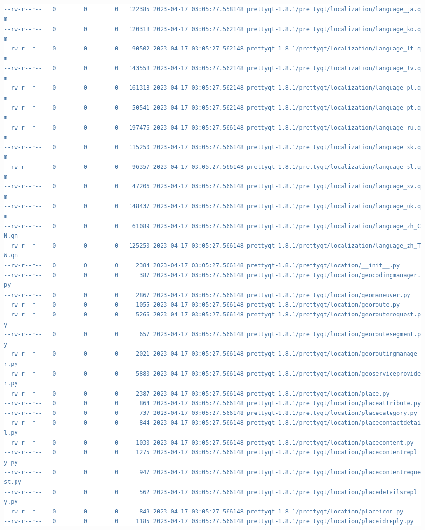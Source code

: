```diff
--rw-r--r--   0        0        0   122385 2023-04-17 03:05:27.558148 prettyqt-1.8.1/prettyqt/localization/language_ja.qm
--rw-r--r--   0        0        0   120318 2023-04-17 03:05:27.562148 prettyqt-1.8.1/prettyqt/localization/language_ko.qm
--rw-r--r--   0        0        0    90502 2023-04-17 03:05:27.562148 prettyqt-1.8.1/prettyqt/localization/language_lt.qm
--rw-r--r--   0        0        0   143558 2023-04-17 03:05:27.562148 prettyqt-1.8.1/prettyqt/localization/language_lv.qm
--rw-r--r--   0        0        0   161318 2023-04-17 03:05:27.562148 prettyqt-1.8.1/prettyqt/localization/language_pl.qm
--rw-r--r--   0        0        0    50541 2023-04-17 03:05:27.562148 prettyqt-1.8.1/prettyqt/localization/language_pt.qm
--rw-r--r--   0        0        0   197476 2023-04-17 03:05:27.566148 prettyqt-1.8.1/prettyqt/localization/language_ru.qm
--rw-r--r--   0        0        0   115250 2023-04-17 03:05:27.566148 prettyqt-1.8.1/prettyqt/localization/language_sk.qm
--rw-r--r--   0        0        0    96357 2023-04-17 03:05:27.566148 prettyqt-1.8.1/prettyqt/localization/language_sl.qm
--rw-r--r--   0        0        0    47206 2023-04-17 03:05:27.566148 prettyqt-1.8.1/prettyqt/localization/language_sv.qm
--rw-r--r--   0        0        0   148437 2023-04-17 03:05:27.566148 prettyqt-1.8.1/prettyqt/localization/language_uk.qm
--rw-r--r--   0        0        0    61089 2023-04-17 03:05:27.566148 prettyqt-1.8.1/prettyqt/localization/language_zh_CN.qm
--rw-r--r--   0        0        0   125250 2023-04-17 03:05:27.566148 prettyqt-1.8.1/prettyqt/localization/language_zh_TW.qm
--rw-r--r--   0        0        0     2384 2023-04-17 03:05:27.566148 prettyqt-1.8.1/prettyqt/location/__init__.py
--rw-r--r--   0        0        0      387 2023-04-17 03:05:27.566148 prettyqt-1.8.1/prettyqt/location/geocodingmanager.py
--rw-r--r--   0        0        0     2867 2023-04-17 03:05:27.566148 prettyqt-1.8.1/prettyqt/location/geomaneuver.py
--rw-r--r--   0        0        0     1055 2023-04-17 03:05:27.566148 prettyqt-1.8.1/prettyqt/location/georoute.py
--rw-r--r--   0        0        0     5266 2023-04-17 03:05:27.566148 prettyqt-1.8.1/prettyqt/location/georouterequest.py
--rw-r--r--   0        0        0      657 2023-04-17 03:05:27.566148 prettyqt-1.8.1/prettyqt/location/georoutesegment.py
--rw-r--r--   0        0        0     2021 2023-04-17 03:05:27.566148 prettyqt-1.8.1/prettyqt/location/georoutingmanager.py
--rw-r--r--   0        0        0     5880 2023-04-17 03:05:27.566148 prettyqt-1.8.1/prettyqt/location/geoserviceprovider.py
--rw-r--r--   0        0        0     2387 2023-04-17 03:05:27.566148 prettyqt-1.8.1/prettyqt/location/place.py
--rw-r--r--   0        0        0      864 2023-04-17 03:05:27.566148 prettyqt-1.8.1/prettyqt/location/placeattribute.py
--rw-r--r--   0        0        0      737 2023-04-17 03:05:27.566148 prettyqt-1.8.1/prettyqt/location/placecategory.py
--rw-r--r--   0        0        0      844 2023-04-17 03:05:27.566148 prettyqt-1.8.1/prettyqt/location/placecontactdetail.py
--rw-r--r--   0        0        0     1030 2023-04-17 03:05:27.566148 prettyqt-1.8.1/prettyqt/location/placecontent.py
--rw-r--r--   0        0        0     1275 2023-04-17 03:05:27.566148 prettyqt-1.8.1/prettyqt/location/placecontentreply.py
--rw-r--r--   0        0        0      947 2023-04-17 03:05:27.566148 prettyqt-1.8.1/prettyqt/location/placecontentrequest.py
--rw-r--r--   0        0        0      562 2023-04-17 03:05:27.566148 prettyqt-1.8.1/prettyqt/location/placedetailsreply.py
--rw-r--r--   0        0        0      849 2023-04-17 03:05:27.566148 prettyqt-1.8.1/prettyqt/location/placeicon.py
--rw-r--r--   0        0        0     1185 2023-04-17 03:05:27.566148 prettyqt-1.8.1/prettyqt/location/placeidreply.py
```